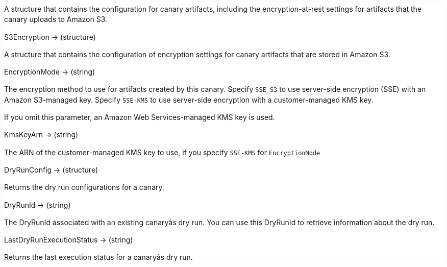 A structure that contains the configuration for canary artifacts, including the encryption-at-rest settings for artifacts that the canary uploads to Amazon S3.

S3Encryption -> (structure)

A structure that contains the configuration of encryption settings for canary artifacts that are stored in Amazon S3.

EncryptionMode -> (string)

The encryption method to use for artifacts created by this canary. Specify `SSE_S3` to use server-side encryption (SSE) with an Amazon S3-managed key. Specify `SSE-KMS` to use server-side encryption with a customer-managed KMS key.

If you omit this parameter, an Amazon Web Services-managed KMS key is used.

KmsKeyArn -> (string)

The ARN of the customer-managed KMS key to use, if you specify `SSE-KMS` for `EncryptionMode`

DryRunConfig -> (structure)

Returns the dry run configurations for a canary.

DryRunId -> (string)

The DryRunId associated with an existing canaryâs dry run. You can use this DryRunId to retrieve information about the dry run.

LastDryRunExecutionStatus -> (string)

Returns the last execution status for a canaryâs dry run.